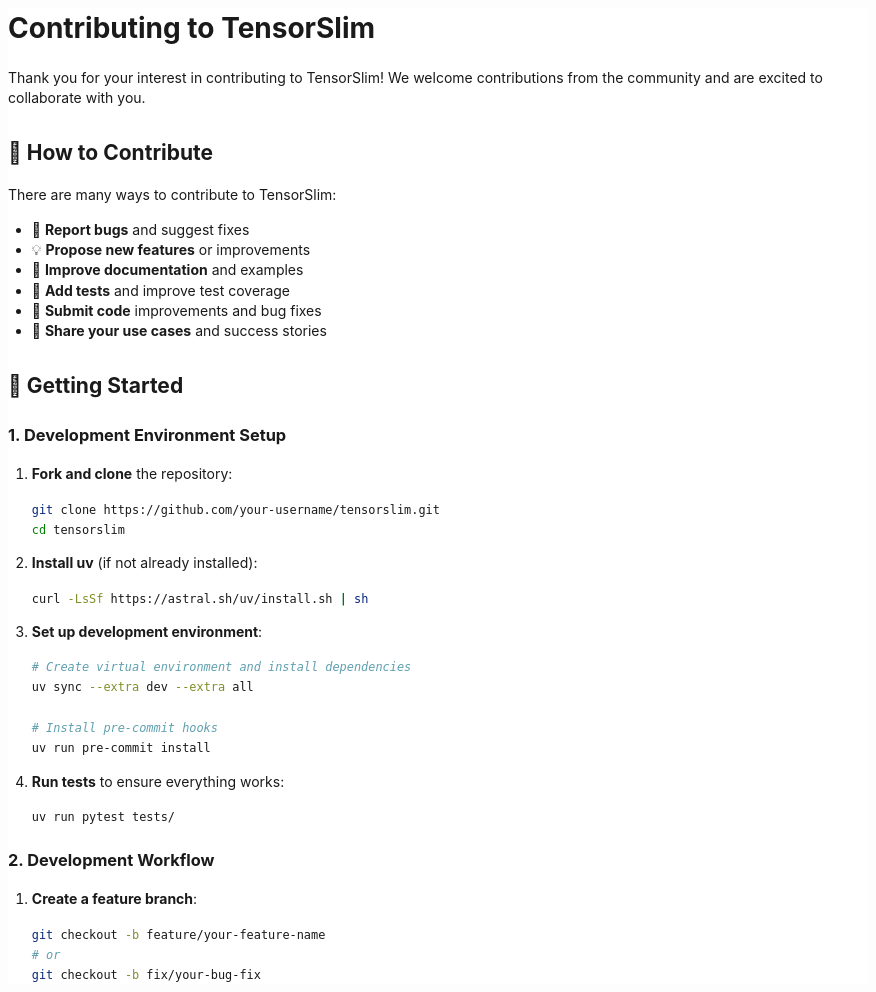 # Contributing to TensorSlim

Thank you for your interest in contributing to TensorSlim! We welcome contributions from the community and are excited to collaborate with you.

## 🎯 How to Contribute

There are many ways to contribute to TensorSlim:

- 🐛 **Report bugs** and suggest fixes
- 💡 **Propose new features** or improvements
- 📖 **Improve documentation** and examples
- 🧪 **Add tests** and improve test coverage
- 🔧 **Submit code** improvements and bug fixes
- 🚀 **Share your use cases** and success stories

## 🚀 Getting Started

### 1. Development Environment Setup

1. **Fork and clone** the repository:
   ```bash
   git clone https://github.com/your-username/tensorslim.git
   cd tensorslim
   ```

2. **Install uv** (if not already installed):
   ```bash
   curl -LsSf https://astral.sh/uv/install.sh | sh
   ```

3. **Set up development environment**:
   ```bash
   # Create virtual environment and install dependencies
   uv sync --extra dev --extra all
   
   # Install pre-commit hooks
   uv run pre-commit install
   ```

4. **Run tests** to ensure everything works:
   ```bash
   uv run pytest tests/
   ```

### 2. Development Workflow

1. **Create a feature branch**:
   ```bash
   git checkout -b feature/your-feature-name
   # or
   git checkout -b fix/your-bug-fix
   ```
